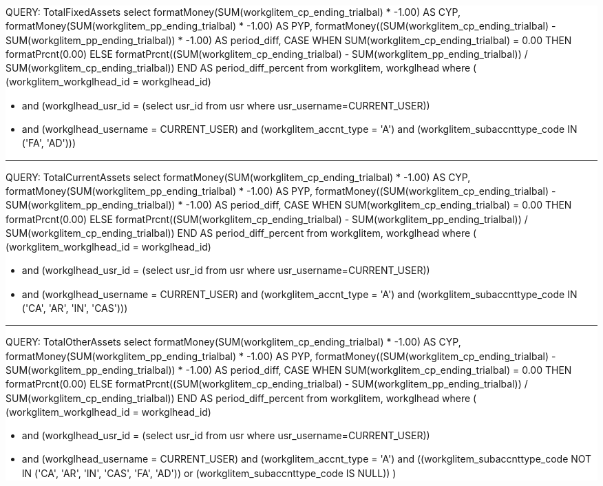  QUERY: TotalFixedAssets
 select formatMoney(SUM(workglitem_cp_ending_trialbal) * -1.00) AS CYP,
        formatMoney(SUM(workglitem_pp_ending_trialbal) * -1.00) AS PYP,
        formatMoney((SUM(workglitem_cp_ending_trialbal) - SUM(workglitem_pp_ending_trialbal)) * -1.00) AS period_diff,
        CASE WHEN SUM(workglitem_cp_ending_trialbal) = 0.00 THEN formatPrcnt(0.00)
             ELSE formatPrcnt((SUM(workglitem_cp_ending_trialbal) - SUM(workglitem_pp_ending_trialbal)) / SUM(workglitem_cp_ending_trialbal))
        END AS period_diff_percent
  from workglitem, workglhead
 where ( (workglitem_workglhead_id = workglhead_id)
-  and (workglhead_usr_id = (select usr_id from usr where usr_username=CURRENT_USER))
+  and (workglhead_username = CURRENT_USER)
   and (workglitem_accnt_type = 'A')
   and (workglitem_subaccnttype_code IN ('FA', 'AD')))

 --------------------------------------------------------------------

 QUERY: TotalCurrentAssets
 select formatMoney(SUM(workglitem_cp_ending_trialbal) * -1.00) AS CYP,
        formatMoney(SUM(workglitem_pp_ending_trialbal) * -1.00) AS PYP,
        formatMoney((SUM(workglitem_cp_ending_trialbal) - SUM(workglitem_pp_ending_trialbal)) * -1.00) AS period_diff,
        CASE WHEN SUM(workglitem_cp_ending_trialbal) = 0.00 THEN formatPrcnt(0.00)
             ELSE formatPrcnt((SUM(workglitem_cp_ending_trialbal) - SUM(workglitem_pp_ending_trialbal)) / SUM(workglitem_cp_ending_trialbal))
        END AS period_diff_percent
  from workglitem, workglhead
 where ( (workglitem_workglhead_id = workglhead_id)
-  and (workglhead_usr_id = (select usr_id from usr where usr_username=CURRENT_USER))
+  and (workglhead_username = CURRENT_USER)
   and (workglitem_accnt_type = 'A')
   and (workglitem_subaccnttype_code IN ('CA', 'AR', 'IN', 'CAS')))
 --------------------------------------------------------------------

 QUERY: TotalOtherAssets
 select formatMoney(SUM(workglitem_cp_ending_trialbal) * -1.00) AS CYP,
        formatMoney(SUM(workglitem_pp_ending_trialbal) * -1.00) AS PYP,
        formatMoney((SUM(workglitem_cp_ending_trialbal) - SUM(workglitem_pp_ending_trialbal)) * -1.00) AS period_diff,
        CASE WHEN SUM(workglitem_cp_ending_trialbal) = 0.00 THEN formatPrcnt(0.00)
             ELSE formatPrcnt((SUM(workglitem_cp_ending_trialbal) - SUM(workglitem_pp_ending_trialbal)) / SUM(workglitem_cp_ending_trialbal))
        END AS period_diff_percent
  from workglitem, workglhead
 where ( (workglitem_workglhead_id = workglhead_id)
-  and (workglhead_usr_id = (select usr_id from usr where usr_username=CURRENT_USER))
+  and (workglhead_username = CURRENT_USER)
   and (workglitem_accnt_type = 'A')
   and ((workglitem_subaccnttype_code NOT IN ('CA', 'AR', 'IN', 'CAS', 'FA', 'AD'))
       or (workglitem_subaccnttype_code IS NULL)) )
